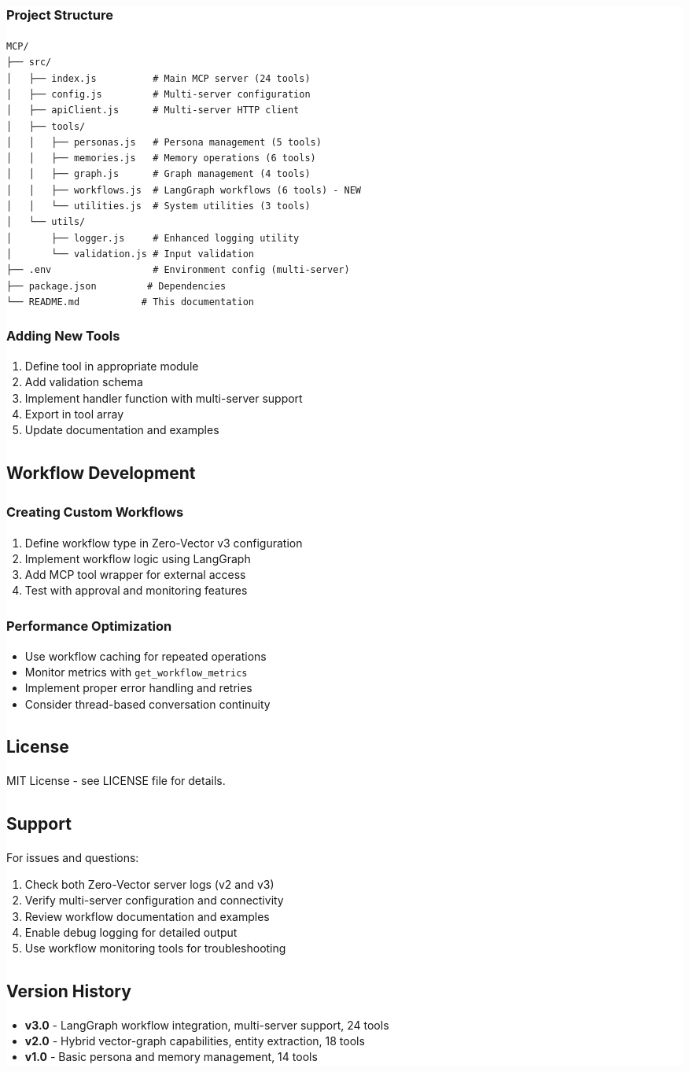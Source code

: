 ### Project Structure
```
MCP/
├── src/
│   ├── index.js          # Main MCP server (24 tools)
│   ├── config.js         # Multi-server configuration
│   ├── apiClient.js      # Multi-server HTTP client
│   ├── tools/
│   │   ├── personas.js   # Persona management (5 tools)
│   │   ├── memories.js   # Memory operations (6 tools)
│   │   ├── graph.js      # Graph management (4 tools)
│   │   ├── workflows.js  # LangGraph workflows (6 tools) - NEW
│   │   └── utilities.js  # System utilities (3 tools)
│   └── utils/
│       ├── logger.js     # Enhanced logging utility
│       └── validation.js # Input validation
├── .env                  # Environment config (multi-server)
├── package.json         # Dependencies
└── README.md           # This documentation
```

### Adding New Tools
1. Define tool in appropriate module
2. Add validation schema
3. Implement handler function with multi-server support
4. Export in tool array
5. Update documentation and examples

## Workflow Development

### Creating Custom Workflows
1. Define workflow type in Zero-Vector v3 configuration
2. Implement workflow logic using LangGraph
3. Add MCP tool wrapper for external access
4. Test with approval and monitoring features

### Performance Optimization
- Use workflow caching for repeated operations
- Monitor metrics with `get_workflow_metrics`
- Implement proper error handling and retries
- Consider thread-based conversation continuity

## License

MIT License - see LICENSE file for details.

## Support

For issues and questions:
1. Check both Zero-Vector server logs (v2 and v3)
2. Verify multi-server configuration and connectivity
3. Review workflow documentation and examples
4. Enable debug logging for detailed output
5. Use workflow monitoring tools for troubleshooting

## Version History

- **v3.0** - LangGraph workflow integration, multi-server support, 24 tools
- **v2.0** - Hybrid vector-graph capabilities, entity extraction, 18 tools
- **v1.0** - Basic persona and memory management, 14 tools
